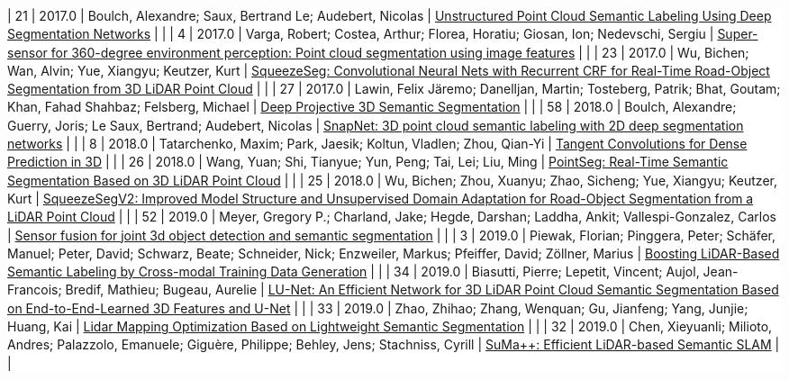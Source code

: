 | 21 | 2017.0             | Boulch, Alexandre; Saux, Bertrand Le; Audebert, Nicolas                                                                                               | [Unstructured Point Cloud Semantic Labeling Using Deep Segmentation Networks](https://diglib.eg.org/handle/10.2312/3dor20171047)                                                                                                                                  |        |
|  4 | 2017.0             | Varga, Robert; Costea, Arthur; Florea, Horatiu; Giosan, Ion; Nedevschi, Sergiu                                                                        | [Super-sensor for 360-degree environment perception: Point cloud segmentation using image features]()                                                                                                                                                             |        |
| 23 | 2017.0             | Wu, Bichen; Wan, Alvin; Yue, Xiangyu; Keutzer, Kurt                                                                                                   | [SqueezeSeg: Convolutional Neural Nets with Recurrent CRF for Real-Time Road-Object Segmentation from 3D LiDAR Point Cloud](http://arxiv.org/abs/1710.07368)                                                                                                      |        |
| 27 | 2017.0             | Lawin, Felix Järemo; Danelljan, Martin; Tosteberg, Patrik; Bhat, Goutam; Khan, Fahad Shahbaz; Felsberg, Michael                                       | [Deep Projective 3D Semantic Segmentation](http://arxiv.org/abs/1705.03428)                                                                                                                                                                                       |        |
| 58 | 2018.0             | Boulch, Alexandre; Guerry, Joris; Le Saux, Bertrand; Audebert, Nicolas                                                                                | [SnapNet: 3D point cloud semantic labeling with 2D deep segmentation networks](https://linkinghub.elsevier.com/retrieve/pii/S0097849317301942)                                                                                                                    |        |
|  8 | 2018.0             | Tatarchenko, Maxim; Park, Jaesik; Koltun, Vladlen; Zhou, Qian-Yi                                                                                      | [Tangent Convolutions for Dense Prediction in 3D](https://ieeexplore.ieee.org/document/8578507/)                                                                                                                                                                  |        |
| 26 | 2018.0             | Wang, Yuan; Shi, Tianyue; Yun, Peng; Tai, Lei; Liu, Ming                                                                                              | [PointSeg: Real-Time Semantic Segmentation Based on 3D LiDAR Point Cloud](http://arxiv.org/abs/1807.06288)                                                                                                                                                        |        |
| 25 | 2018.0             | Wu, Bichen; Zhou, Xuanyu; Zhao, Sicheng; Yue, Xiangyu; Keutzer, Kurt                                                                                  | [SqueezeSegV2: Improved Model Structure and Unsupervised Domain Adaptation for Road-Object Segmentation from a LiDAR Point Cloud](http://arxiv.org/abs/1809.08495)                                                                                                |        |
| 52 | 2019.0             | Meyer, Gregory P.; Charland, Jake; Hegde, Darshan; Laddha, Ankit; Vallespi-Gonzalez, Carlos                                                           | [Sensor fusion for joint 3d object detection and semantic segmentation]()                                                                                                                                                                                         |        |
|  3 | 2019.0             | Piewak, Florian; Pinggera, Peter; Schäfer, Manuel; Peter, David; Schwarz, Beate; Schneider, Nick; Enzweiler, Markus; Pfeiffer, David; Zöllner, Marius | [Boosting LiDAR-Based Semantic Labeling by Cross-modal Training Data Generation](http://link.springer.com/10.1007/978-3-030-11024-6_39)                                                                                                                           |        |
| 34 | 2019.0             | Biasutti, Pierre; Lepetit, Vincent; Aujol, Jean-Francois; Bredif, Mathieu; Bugeau, Aurelie                                                            | [LU-Net: An Efficient Network for 3D LiDAR Point Cloud Semantic Segmentation Based on End-to-End-Learned 3D Features and U-Net](https://ieeexplore.ieee.org/document/9022291/)                                                                                    |        |
| 33 | 2019.0             | Zhao, Zhihao; Zhang, Wenquan; Gu, Jianfeng; Yang, Junjie; Huang, Kai                                                                                  | [Lidar Mapping Optimization Based on Lightweight Semantic Segmentation]()                                                                                                                                                                                         |        |
| 32 | 2019.0             | Chen, Xieyuanli; Milioto, Andres; Palazzolo, Emanuele; Giguère, Philippe; Behley, Jens; Stachniss, Cyrill                                             | [SuMa++: Efficient LiDAR-based Semantic SLAM](http://arxiv.org/abs/2105.11320)                                                                                                                                                                                    |        |